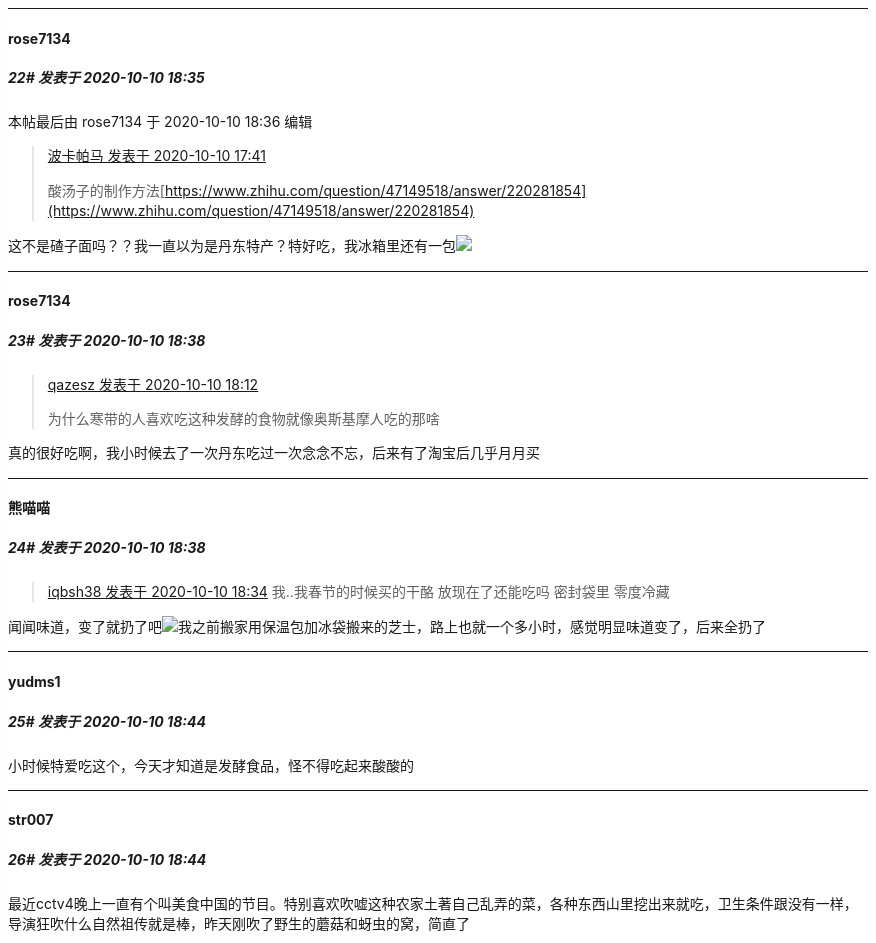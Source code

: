
-----

####  rose7134  
##### 22#       发表于 2020-10-10 18:35


 本帖最后由 rose7134 于 2020-10-10 18:36 编辑 
<blockquote><a href="httphttps://bbs.saraba1st.com/2b/forum.php?mod=redirect&amp;goto=findpost&amp;pid=49011233&amp;ptid=1964432" target="_blank">波卡帕马 发表于 2020-10-10 17:41</a>

酸汤子的制作方法[https://www.zhihu.com/question/47149518/answer/220281854](https://www.zhihu.com/question/47149518/answer/220281854)</blockquote>
这不是碴子面吗？？我一直以为是丹东特产？特好吃，我冰箱里还有一包<img src="https://static.saraba1st.com/image/smiley/face2017/001.png" referrerpolicy="no-referrer">


-----

####  rose7134  
##### 23#       发表于 2020-10-10 18:38


<blockquote><a href="httphttps://bbs.saraba1st.com/2b/forum.php?mod=redirect&amp;goto=findpost&amp;pid=49011559&amp;ptid=1964432" target="_blank">qazesz 发表于 2020-10-10 18:12</a>

为什么寒带的人喜欢吃这种发酵的食物就像奥斯基摩人吃的那啥</blockquote>
真的很好吃啊，我小时候去了一次丹东吃过一次念念不忘，后来有了淘宝后几乎月月买


-----

####  熊喵喵  
##### 24#       发表于 2020-10-10 18:38


<blockquote><a href="httphttps://bbs.saraba1st.com/2b/forum.php?mod=redirect&amp;goto=findpost&amp;pid=49011803&amp;ptid=1964432" target="_blank">iqbsh38 发表于 2020-10-10 18:34</a>
我..我春节的时候买的干酪 放现在了还能吃吗 密封袋里 零度冷藏</blockquote>
闻闻味道，变了就扔了吧<img src="https://static.saraba1st.com/image/smiley/face2017/083.png" referrerpolicy="no-referrer">我之前搬家用保温包加冰袋搬来的芝士，路上也就一个多小时，感觉明显味道变了，后来全扔了


-----

####  yudms1  
##### 25#       发表于 2020-10-10 18:44


小时候特爱吃这个，今天才知道是发酵食品，怪不得吃起来酸酸的


-----

####  str007  
##### 26#       发表于 2020-10-10 18:44


最近cctv4晚上一直有个叫美食中国的节目。特别喜欢吹嘘这种农家土著自己乱弄的菜，各种东西山里挖出来就吃，卫生条件跟没有一样，导演狂吹什么自然祖传就是棒，昨天刚吹了野生的蘑菇和蚜虫的窝，简直了
